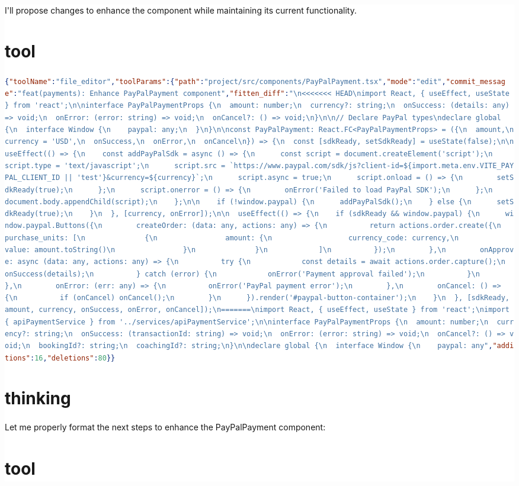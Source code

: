 I'll propose changes to enhance the component while maintaining its current functionality.





# tool

```json
{"toolName":"file_editor","toolParams":{"path":"project/src/components/PayPalPayment.tsx","mode":"edit","commit_message":"feat(payments): Enhance PayPalPayment component","fitten_diff":"\n<<<<<<< HEAD\nimport React, { useEffect, useState } from 'react';\n\ninterface PayPalPaymentProps {\n  amount: number;\n  currency?: string;\n  onSuccess: (details: any) => void;\n  onError: (error: string) => void;\n  onCancel?: () => void;\n}\n\n// Declare PayPal types\ndeclare global {\n  interface Window {\n    paypal: any;\n  }\n}\n\nconst PayPalPayment: React.FC<PayPalPaymentProps> = ({\n  amount,\n  currency = 'USD',\n  onSuccess,\n  onError,\n  onCancel\n}) => {\n  const [sdkReady, setSdkReady] = useState(false);\n\n  useEffect(() => {\n    const addPayPalSdk = async () => {\n      const script = document.createElement('script');\n      script.type = 'text/javascript';\n      script.src = `https://www.paypal.com/sdk/js?client-id=${import.meta.env.VITE_PAYPAL_CLIENT_ID || 'test'}&currency=${currency}`;\n      script.async = true;\n      script.onload = () => {\n        setSdkReady(true);\n      };\n      script.onerror = () => {\n        onError('Failed to load PayPal SDK');\n      };\n      document.body.appendChild(script);\n    };\n\n    if (!window.paypal) {\n      addPayPalSdk();\n    } else {\n      setSdkReady(true);\n    }\n  }, [currency, onError]);\n\n  useEffect(() => {\n    if (sdkReady && window.paypal) {\n      window.paypal.Buttons({\n        createOrder: (data: any, actions: any) => {\n          return actions.order.create({\n            purchase_units: [\n              {\n                amount: {\n                  currency_code: currency,\n                  value: amount.toString()\n                }\n              }\n            ]\n          });\n        },\n        onApprove: async (data: any, actions: any) => {\n          try {\n            const details = await actions.order.capture();\n            onSuccess(details);\n          } catch (error) {\n            onError('Payment approval failed');\n          }\n        },\n        onError: (err: any) => {\n          onError('PayPal payment error');\n        },\n        onCancel: () => {\n          if (onCancel) onCancel();\n        }\n      }).render('#paypal-button-container');\n    }\n  }, [sdkReady, amount, currency, onSuccess, onError, onCancel]);\n=======\nimport React, { useEffect, useState } from 'react';\nimport { apiPaymentService } from '../services/apiPaymentService';\n\ninterface PayPalPaymentProps {\n  amount: number;\n  currency?: string;\n  onSuccess: (transactionId: string) => void;\n  onError: (error: string) => void;\n  onCancel?: () => void;\n  bookingId?: string;\n  coachingId?: string;\n}\n\ndeclare global {\n  interface Window {\n    paypal: any","additions":16,"deletions":80}}
```


# thinking

Let me properly format the next steps to enhance the PayPalPayment component:




# tool

```json
```
